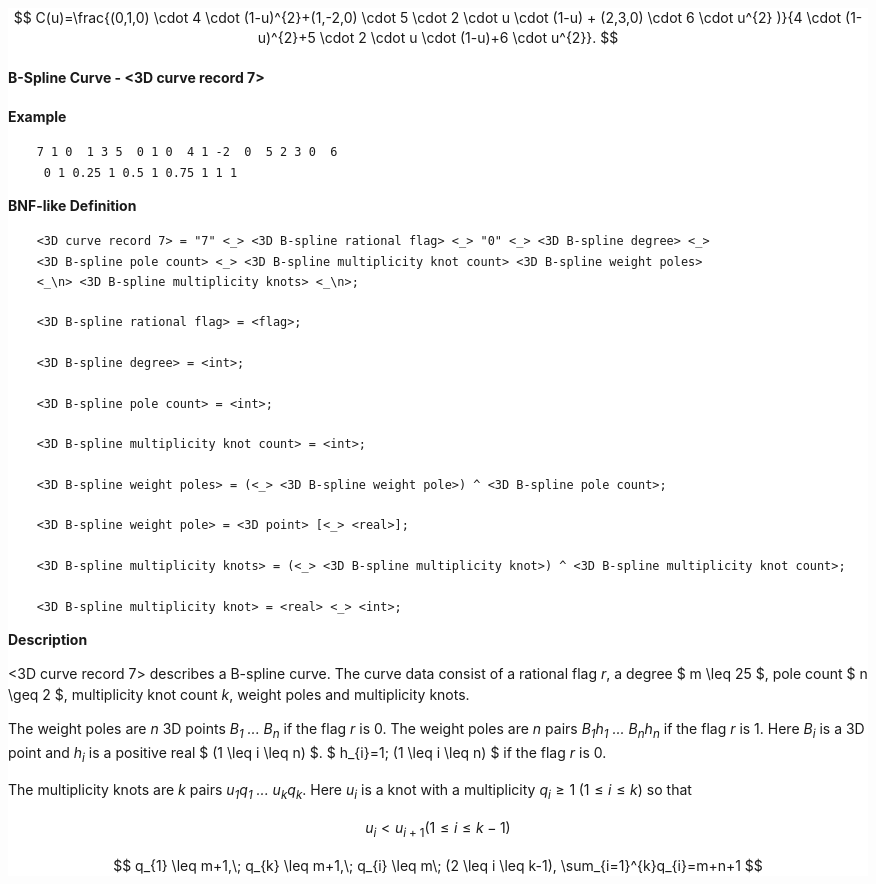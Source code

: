 $$ C(u)=\frac{(0,1,0) \cdot 4 \cdot (1-u)^{2}+(1,-2,0) \cdot 5 \cdot 2 \cdot u \cdot (1-u) + (2,3,0) \cdot 6 \cdot u^{2} )}{4 \cdot (1-u)^{2}+5 \cdot 2 \cdot u \cdot (1-u)+6 \cdot u^{2}}. $$  
 
 
<h4><a id="specification__brep_format_5_1_7">B-Spline Curve - <3D curve record 7></a></h4>
 
**Example**  

```
    7 1 0  1 3 5  0 1 0  4 1 -2  0  5 2 3 0  6  
     0 1 0.25 1 0.5 1 0.75 1 1 1  
```
 
**BNF-like Definition**

~~~~{.cpp}
	<3D curve record 7> = "7" <_> <3D B-spline rational flag> <_> "0" <_> <3D B-spline degree> <_> 
	<3D B-spline pole count> <_> <3D B-spline multiplicity knot count> <3D B-spline weight poles> 
	<_\n> <3D B-spline multiplicity knots> <_\n>;

	<3D B-spline rational flag> = <flag>;

	<3D B-spline degree> = <int>;

	<3D B-spline pole count> = <int>;

	<3D B-spline multiplicity knot count> = <int>;

	<3D B-spline weight poles> = (<_> <3D B-spline weight pole>) ^ <3D B-spline pole count>;

	<3D B-spline weight pole> = <3D point> [<_> <real>];

	<3D B-spline multiplicity knots> = (<_> <3D B-spline multiplicity knot>) ^ <3D B-spline multiplicity knot count>;

	<3D B-spline multiplicity knot> = <real> <_> <int>;  
~~~~
 
**Description**  
 
\<3D curve record 7\> describes a B-spline curve.  The curve data consist of a rational flag *r*, a degree $ m \leq 25 $, pole count $ n \geq 2 $, multiplicity knot count *k*, weight poles and  multiplicity knots.  
 
The weight poles are *n* 3D points *B<sub>1</sub> ... B<sub>n</sub>* if the flag *r* is 0. The weight poles are *n* pairs *B<sub>1</sub>h<sub>1</sub> ... B<sub>n</sub>h<sub>n</sub>* if the flag *r* is 1. Here *B<sub>i</sub>* is a 3D point and *h<sub>i</sub>* is a positive real $ (1 \leq i \leq n) $.  $ h_{i}=1\; (1 \leq i \leq n) $ if the flag *r* is 0.  
 
The multiplicity knots are *k* pairs *u<sub>1</sub>q<sub>1</sub> ... u<sub>k</sub>q<sub>k</sub>*. Here *u<sub>i</sub>* is a knot with a multiplicity $q_{i} \geq 1 \; (1 \leq i \leq k)$ so that
 
$$
u_{i} < u_{i+1} (1 \leq i \leq k-1)
$$

$$
q_{1} \leq m+1,\; q_{k} \leq m+1,\; q_{i} \leq m\; (2 \leq i \leq k-1), \sum_{i=1}^{k}q_{i}=m+n+1
$$
